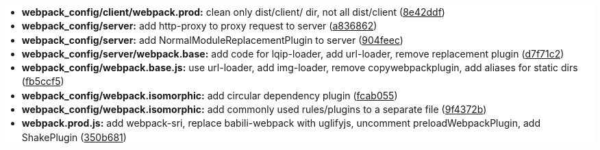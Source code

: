 * **webpack_config/client/webpack.prod:** clean only dist/client/<languageName> dir, not all dist/client ([8e42ddf](https://github.com/Metnew/react-semantic.ui-starter/commit/8e42ddf))
* **webpack_config/server:** add http-proxy to proxy request to server ([a836862](https://github.com/Metnew/react-semantic.ui-starter/commit/a836862))
* **webpack_config/server:** add NormalModuleReplacementPlugin to server ([904feec](https://github.com/Metnew/react-semantic.ui-starter/commit/904feec))
* **webpack_config/server/webpack.base:** add code for lqip-loader, add url-loader, remove replacement plugin ([d7f71c2](https://github.com/Metnew/react-semantic.ui-starter/commit/d7f71c2))
* **webpack_config/webpack.base.js:** use url-loader, add img-loader, remove copywebpackplugin, add aliases for static dirs ([fb5ccf5](https://github.com/Metnew/react-semantic.ui-starter/commit/fb5ccf5))
* **webpack_config/webpack.isomorphic:** add circular dependency plugin ([fcab055](https://github.com/Metnew/react-semantic.ui-starter/commit/fcab055))
* **webpack_config/webpack.isomorphic:** add commonly used rules/plugins to a separate file ([9f4372b](https://github.com/Metnew/react-semantic.ui-starter/commit/9f4372b))
* **webpack.prod.js:** add webpack-sri, replace babili-webpack with uglifyjs, uncomment preloadWebpackPlugin, add ShakePlugin ([350b681](https://github.com/Metnew/react-semantic.ui-starter/commit/350b681))
